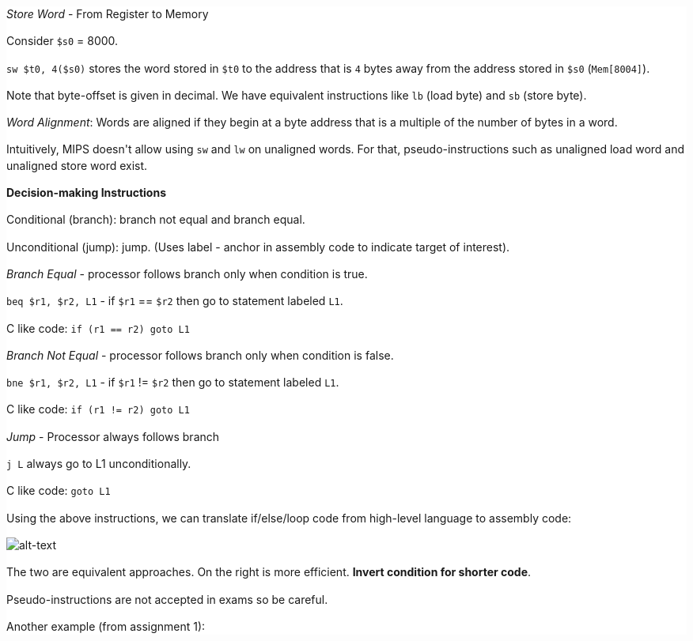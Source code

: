 *Store Word* - From Register to Memory

Consider `$s0` = 8000.

`sw $t0, 4($s0)` stores the word stored in `$t0` to the address that is `4` bytes away from the address stored in `$s0` (`Mem[8004]`).

Note that byte-offset is given in decimal. We have equivalent instructions like `lb` (load byte) and `sb` (store byte).

*Word Alignment*: Words are aligned if they begin at a byte address that is a multiple of the number of bytes in a word. 

Intuitively, MIPS doesn't allow using `sw` and `lw` on unaligned words. For that, pseudo-instructions such as unaligned load word and unaligned store word exist. 

**Decision-making Instructions**

Conditional (branch): branch not equal and branch equal. 

Unconditional (jump): jump. (Uses label - anchor in assembly code to indicate target of interest).

*Branch Equal* - processor follows branch only when condition is true. 

`beq $r1, $r2, L1` - if `$r1` == `$r2` then go to statement labeled `L1`. 

C like code: `if (r1 == r2) goto L1`

*Branch Not Equal* - processor follows branch only when condition is false. 

`bne $r1, $r2, L1` - if `$r1` != `$r2` then go to statement labeled `L1`.

C like code: `if (r1 != r2) goto L1`

*Jump* - Processor always follows branch

`j L` always go to L1 unconditionally. 

C like code: `goto L1`

Using the above instructions, we can translate if/else/loop code from high-level language to assembly code: 

![alt-text](https://i.imgur.com/2QRB75P.png)

The two are equivalent approaches. On the right is more efficient. **Invert condition for shorter code**. 

Pseudo-instructions are not accepted in exams so be careful. 

Another example (from assignment 1):
